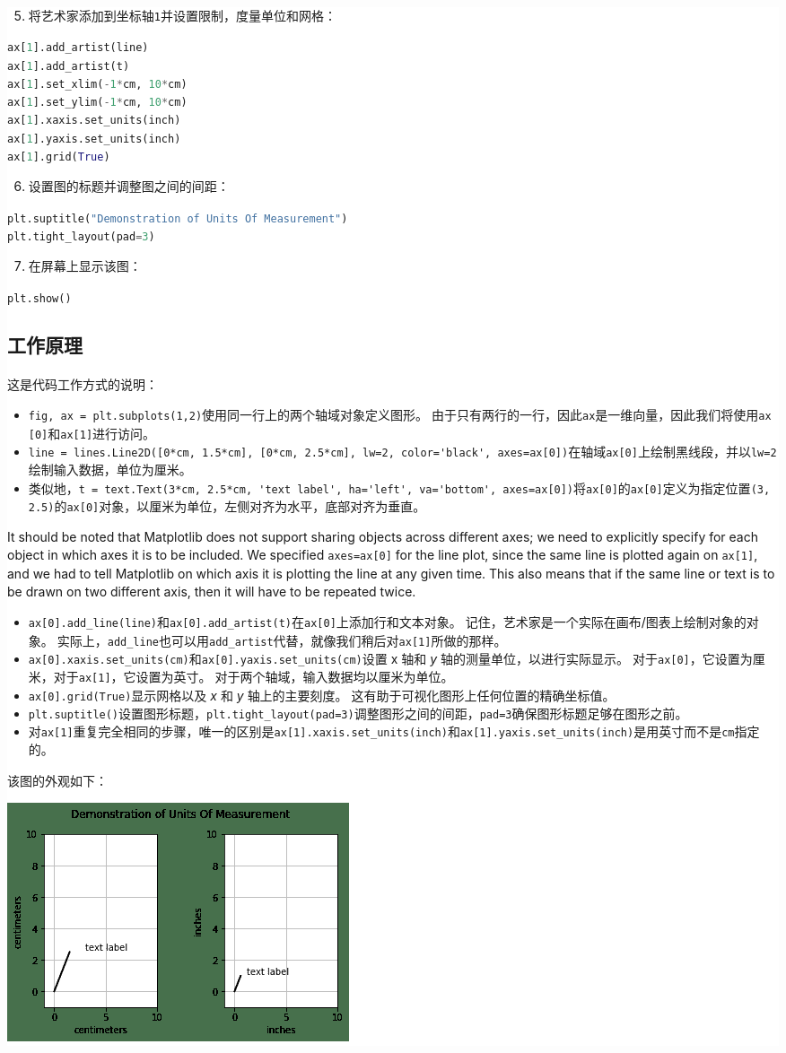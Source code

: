5.  将艺术家添加到坐标轴`1`并设置限制，度量单位和网格：

```py
ax[1].add_artist(line)
ax[1].add_artist(t)
ax[1].set_xlim(-1*cm, 10*cm)
ax[1].set_ylim(-1*cm, 10*cm)
ax[1].xaxis.set_units(inch)
ax[1].yaxis.set_units(inch)
ax[1].grid(True)
```

6.  设置图的标题并调整图之间的间距：

```py
plt.suptitle("Demonstration of Units Of Measurement")
plt.tight_layout(pad=3)
```

7.  在屏幕上显示该图：

```py
plt.show()
```

## 工作原理

这是代码工作方式的说明：

*   `fig, ax = plt.subplots(1,2)`使用同一行上的两个轴域对象定义图形。 由于只有两行的一行，因此`ax`是一维向量，因此我们将使用`ax[0]`和`ax[1]`进行访问。
*   `line = lines.Line2D([0*cm, 1.5*cm], [0*cm, 2.5*cm], lw=2, color='black', axes=ax[0])`在轴域`ax[0]`上绘制黑线段，并以`lw=2`绘制输入数据，单位为厘米。
*   类似地，`t = text.Text(3*cm, 2.5*cm, 'text label', ha='left', va='bottom', axes=ax[0])`将`ax[0]`的`ax[0]`定义为指定位置`(3, 2.5)`的`ax[0]`对象，以厘米为单位，左侧对齐为水平，底部对齐为垂直。

It should be noted that Matplotlib does not support sharing objects across different axes; we need to explicitly specify for each object in which axes it is to be included. We specified `axes=ax[0]` for the line plot, since the same line is plotted again on `ax[1]`, and we had to tell Matplotlib on which axis it is plotting the line at any given time. This also means that if the same line or text is to be drawn on two different axis, then it will have to be repeated twice.

*   `ax[0].add_line(line)`和`ax[0].add_artist(t)`在`ax[0]`上添加行和文本对象。 记住，艺术家是一个实际在画布/图表上绘制对象的对象。 实际上，`add_line`也可以用`add_artist`代替，就像我们稍后对`ax[1]`所做的那样。
*   `ax[0].xaxis.set_units(cm)`和`ax[0].yaxis.set_units(cm)`设置 x 轴和 *y* 轴的测量单位，以进行实际显示。 对于`ax[0]`，它设置为厘米，对于`ax[1]`，它设置为英寸。 对于两个轴域，输入数据均以厘米为单位。
*   `ax[0].grid(True)`显示网格以及 *x* 和 *y* 轴上的主要刻度。 这有助于可视化图形上任何位置的精确坐标值。
*   `plt.suptitle()`设置图形标题，`plt.tight_layout(pad=3)`调整图形之间的间距，`pad=3`确保图形标题足够在图形之前。
*   对`ax[1]`重复完全相同的步骤，唯一的区别是`ax[1].xaxis.set_units(inch)`和`ax[1].yaxis.set_units(inch)`是用英寸而不是`cm`指定的。

该图的外观如下：

![](img/de3f004d-edc5-4715-9def-a142d869af5a.png)
